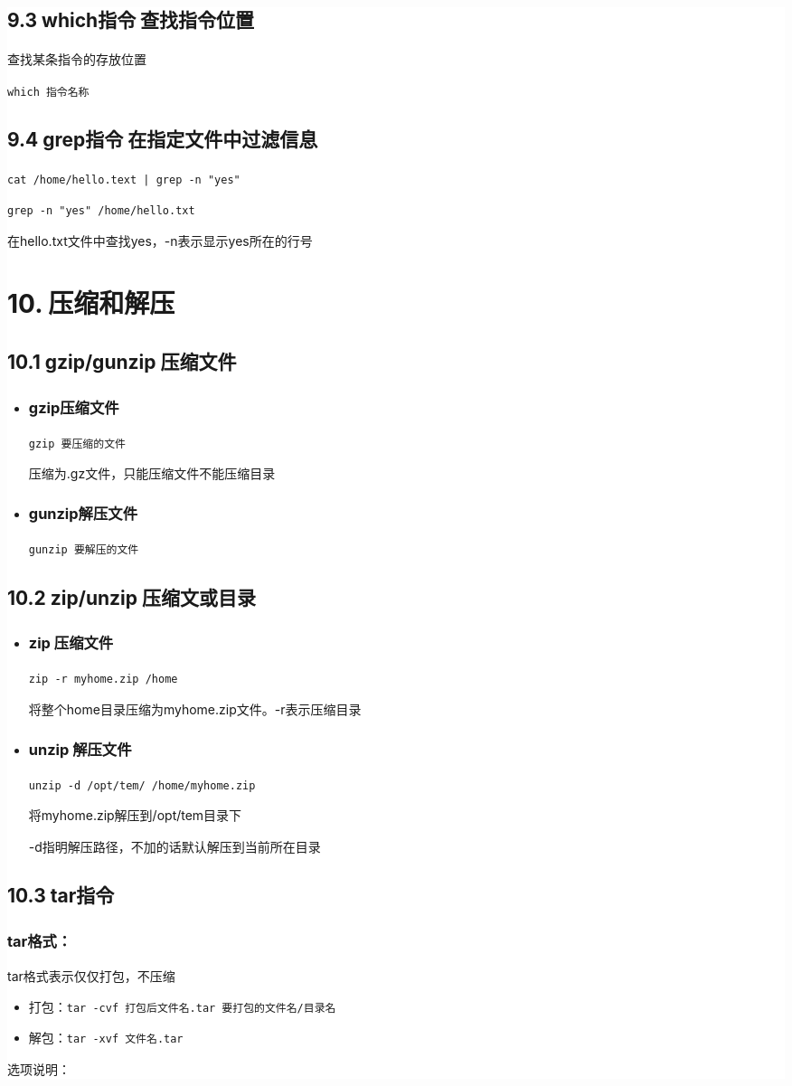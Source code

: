 ## 9.3 which指令 查找指令位置

查找某条指令的存放位置

`which 指令名称`

## 9.4 grep指令 在指定文件中过滤信息

`cat /home/hello.text | grep -n "yes"`

`grep -n "yes" /home/hello.txt`

在hello.txt文件中查找yes，-n表示显示yes所在的行号

# 10. 压缩和解压

## 10.1 gzip/gunzip 压缩文件

- ### gzip压缩文件

    `gzip 要压缩的文件`

    压缩为.gz文件，只能压缩文件不能压缩目录

- ### gunzip解压文件

    `gunzip 要解压的文件`

## 10.2 zip/unzip 压缩文或目录

- ### zip 压缩文件

    `zip -r myhome.zip /home`

    将整个home目录压缩为myhome.zip文件。-r表示压缩目录

- ### unzip 解压文件

    `unzip -d /opt/tem/ /home/myhome.zip`

    将myhome.zip解压到/opt/tem目录下

    -d指明解压路径，不加的话默认解压到当前所在目录

## 10.3 tar指令

### tar格式：

tar格式表示仅仅打包，不压缩

- 打包：`tar -cvf 打包后文件名.tar 要打包的文件名/目录名`

- 解包：`tar -xvf 文件名.tar`

选项说明：
